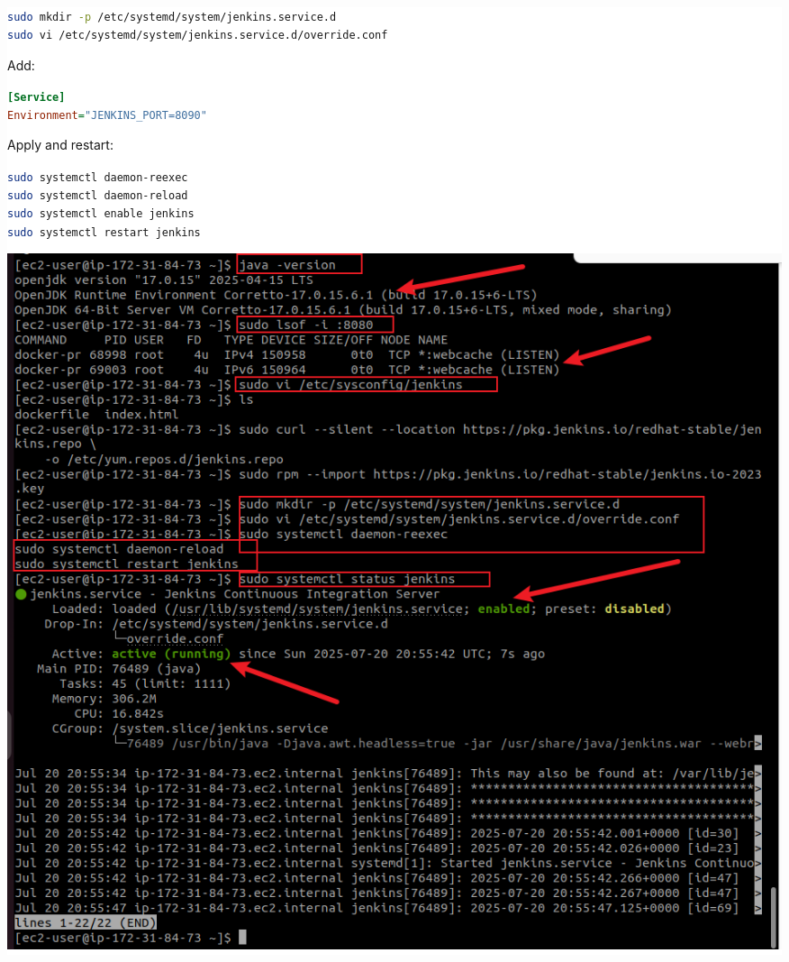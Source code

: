 ```bash
sudo mkdir -p /etc/systemd/system/jenkins.service.d
sudo vi /etc/systemd/system/jenkins.service.d/override.conf
```

Add:

```ini
[Service]
Environment="JENKINS_PORT=8090"
```

Apply and restart:

```bash
sudo systemctl daemon-reexec
sudo systemctl daemon-reload
sudo systemctl enable jenkins
sudo systemctl restart jenkins
```

![enable2](img/jenkena2.png)
